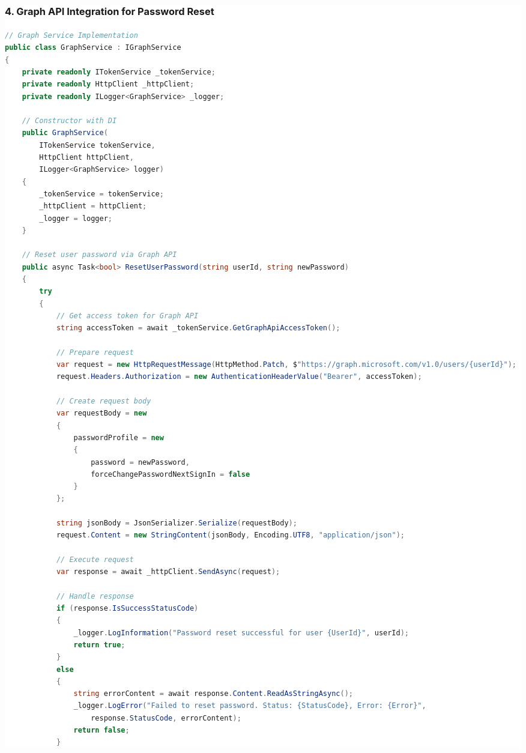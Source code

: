 ### 4. Graph API Integration for Password Reset

```csharp
// Graph Service Implementation
public class GraphService : IGraphService
{
    private readonly ITokenService _tokenService;
    private readonly HttpClient _httpClient;
    private readonly ILogger<GraphService> _logger;
    
    // Constructor with DI
    public GraphService(
        ITokenService tokenService,
        HttpClient httpClient,
        ILogger<GraphService> logger)
    {
        _tokenService = tokenService;
        _httpClient = httpClient;
        _logger = logger;
    }
    
    // Reset user password via Graph API
    public async Task<bool> ResetUserPassword(string userId, string newPassword)
    {
        try
        {
            // Get access token for Graph API
            string accessToken = await _tokenService.GetGraphApiAccessToken();
            
            // Prepare request
            var request = new HttpRequestMessage(HttpMethod.Patch, $"https://graph.microsoft.com/v1.0/users/{userId}");
            request.Headers.Authorization = new AuthenticationHeaderValue("Bearer", accessToken);
            
            // Create request body
            var requestBody = new
            {
                passwordProfile = new
                {
                    password = newPassword,
                    forceChangePasswordNextSignIn = false
                }
            };
            
            string jsonBody = JsonSerializer.Serialize(requestBody);
            request.Content = new StringContent(jsonBody, Encoding.UTF8, "application/json");
            
            // Execute request
            var response = await _httpClient.SendAsync(request);
            
            // Handle response
            if (response.IsSuccessStatusCode)
            {
                _logger.LogInformation("Password reset successful for user {UserId}", userId);
                return true;
            }
            else
            {
                string errorContent = await response.Content.ReadAsStringAsync();
                _logger.LogError("Failed to reset password. Status: {StatusCode}, Error: {Error}", 
                    response.StatusCode, errorContent);
                return false;
            }
```